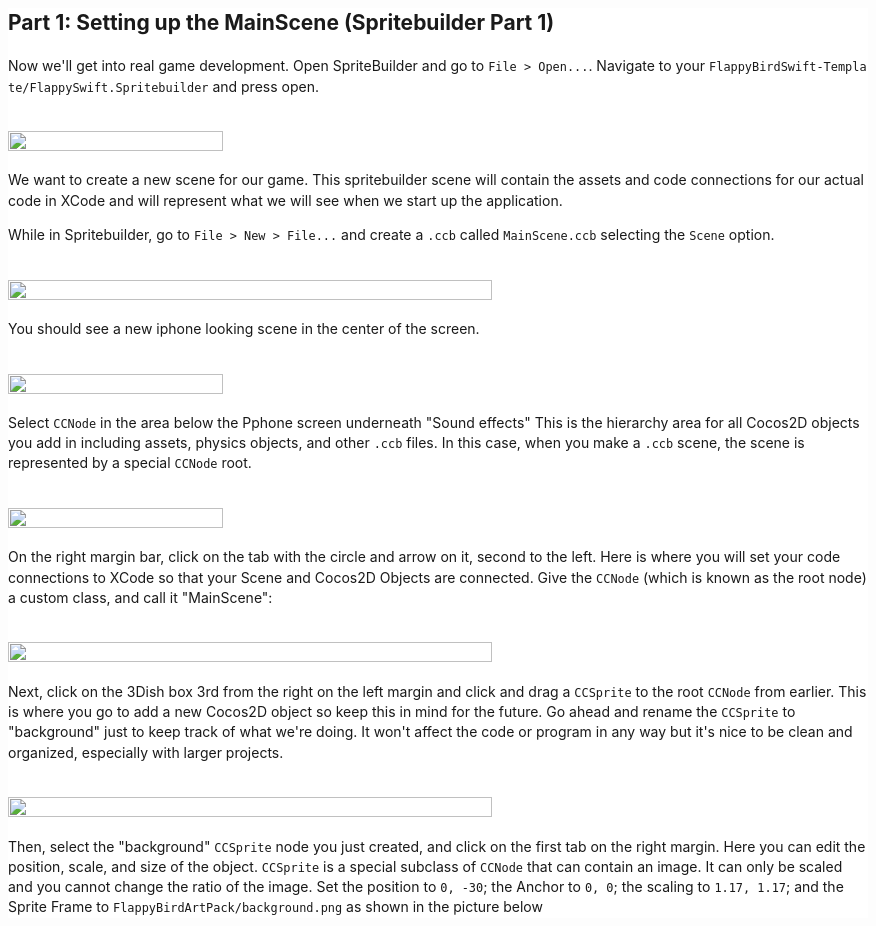 ## Part 1: Setting up the MainScene (Spritebuilder Part 1)

Now we'll get into real game development. Open SpriteBuilder and go to `File > Open...`. Navigate to your `FlappyBirdSwift-Template/FlappySwift.Spritebuilder` and press open.

</br>
<img src="/assets/flappybird/P1/part1-open.png" style="width: 50%; height: 50%">
</br>

We want to create a new scene for our game. This spritebuilder scene will contain the assets and code connections for our actual code in XCode and will represent what we will see when we start up the application.

While in Spritebuilder, go to `File > New > File...` and create a `.ccb` called `MainScene.ccb` selecting the `Scene` option.

</br>
<img src="/assets/flappybird/P1/part1-create.png" style="width: 75%; height: 75%">
</br>

You should see a new iphone looking scene in the center of the screen.

</br>
<img src="/assets/flappybird/P1/part1-scene.png" style="width: 50%; height: 50%">
</br>

Select `CCNode` in the area below the Pphone screen underneath "Sound effects" This is the hierarchy area for all Cocos2D objects you add in including assets, physics objects, and other `.ccb` files. In this case, when you make a `.ccb` scene, the scene is represented by a special `CCNode` root.

</br>
<img src="/assets/flappybird/P1/part1-scene-ccnode.png" style="width: 50%; height: 50%">
</br>

On the right margin bar, click on the tab with the circle and arrow on it, second to the left. Here is where you will set your code connections to XCode so that your Scene and Cocos2D Objects are connected. Give the `CCNode` (which is known as the root node) a custom class, and call it "MainScene":

</br>
<img src="/assets/flappybird/P1/part1-scene-connection.png" style="width: 75%; height: 75%">
</br>

Next, click on the 3Dish box 3rd from the right on the left margin and click and drag a `CCSprite` to the root `CCNode` from earlier. This is where you go to add a new Cocos2D object so keep this in mind for the future. Go ahead and rename the `CCSprite` to "background" just to keep track of what we're doing. It won't affect the code or program in any way but it's nice to be clean and organized, especially with larger projects.

</br>
<img src="/assets/flappybird/P1/part1-background.png" style="width: 75%; height: 75%">
</br>

Then, select the "background" `CCSprite` node you just created, and click on the first tab on the right margin. Here you can edit the position, scale, and size of the object. `CCSprite` is a special subclass of `CCNode` that can contain an image. It can only be scaled and you cannot change the ratio of the image. Set the position to `0, -30`; the Anchor to `0, 0`; the scaling to `1.17, 1.17`; and the Sprite Frame to `FlappyBirdArtPack/background.png` as shown in the picture below
